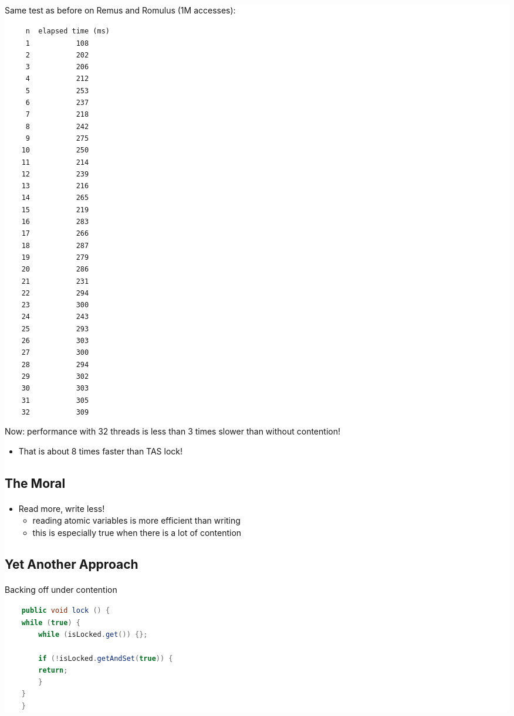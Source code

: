 Same test as before on Remus and Romulus (1M accesses):

```text
     n  elapsed time (ms)
     1           108
     2           202
     3           206
     4           212
     5           253
     6           237
     7           218
     8           242
     9           275
    10           250
    11           214
    12           239
    13           216
    14           265
    15           219
    16           283
    17           266
    18           287
    19           279
    20           286
    21           231
    22           294
    23           300
    24           243
    25           293
    26           303
    27           300
    28           294
    29           302
    30           303
    31           305
    32           309
```

Now: performance with 32 threads is less than 3 times slower than without contention!

- That is about 8 times faster than TAS lock!

## The Moral

- Read more, write less!
    + reading atomic variables is more efficient than writing
	+ this is especially true when there is a lot of contention

## Yet Another Approach

Backing off under contention

```java
    public void lock () {
	while (true) {
	    while (isLocked.get()) {};

	    if (!isLocked.getAndSet(true)) {
		return;
	    }
	}
    }
```
